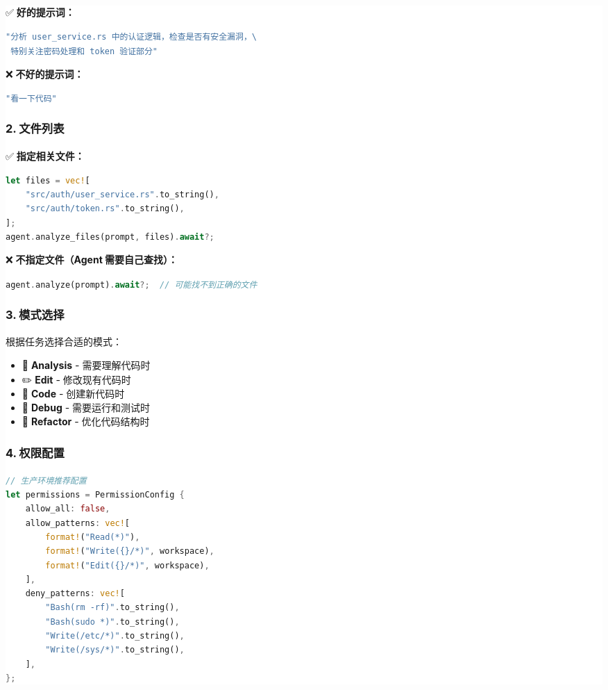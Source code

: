 ✅ **好的提示词：**

```rust
"分析 user_service.rs 中的认证逻辑，检查是否有安全漏洞，\
 特别关注密码处理和 token 验证部分"
```

❌ **不好的提示词：**

```rust
"看一下代码"
```

### 2. 文件列表

✅ **指定相关文件：**

```rust
let files = vec![
    "src/auth/user_service.rs".to_string(),
    "src/auth/token.rs".to_string(),
];
agent.analyze_files(prompt, files).await?;
```

❌ **不指定文件（Agent 需要自己查找）：**

```rust
agent.analyze(prompt).await?;  // 可能找不到正确的文件
```

### 3. 模式选择

根据任务选择合适的模式：

- 📖 **Analysis** - 需要理解代码时
- ✏️ **Edit** - 修改现有代码时
- 📝 **Code** - 创建新代码时
- 🐛 **Debug** - 需要运行和测试时
- 🔄 **Refactor** - 优化代码结构时

### 4. 权限配置

```rust
// 生产环境推荐配置
let permissions = PermissionConfig {
    allow_all: false,
    allow_patterns: vec![
        format!("Read(*)"),
        format!("Write({}/*)", workspace),
        format!("Edit({}/*)", workspace),
    ],
    deny_patterns: vec![
        "Bash(rm -rf)".to_string(),
        "Bash(sudo *)".to_string(),
        "Write(/etc/*)".to_string(),
        "Write(/sys/*)".to_string(),
    ],
};
```
